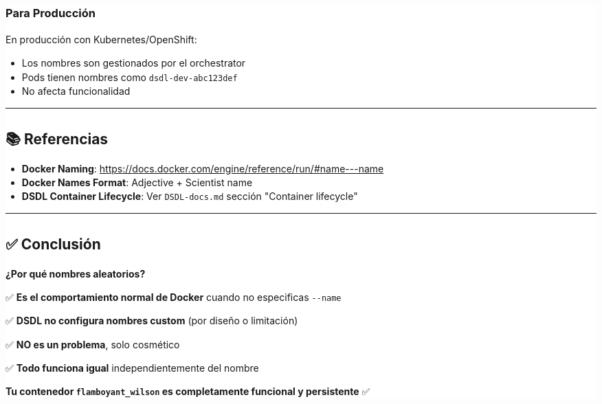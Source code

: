 ### Para Producción

En producción con Kubernetes/OpenShift:
- Los nombres son gestionados por el orchestrator
- Pods tienen nombres como `dsdl-dev-abc123def`
- No afecta funcionalidad

---

## 📚 Referencias

- **Docker Naming**: https://docs.docker.com/engine/reference/run/#name---name
- **Docker Names Format**: Adjective + Scientist name
- **DSDL Container Lifecycle**: Ver `DSDL-docs.md` sección "Container lifecycle"

---

## ✅ Conclusión

**¿Por qué nombres aleatorios?**

✅ **Es el comportamiento normal de Docker** cuando no especificas `--name`

✅ **DSDL no configura nombres custom** (por diseño o limitación)

✅ **NO es un problema**, solo cosmético

✅ **Todo funciona igual** independientemente del nombre

**Tu contenedor `flamboyant_wilson` es completamente funcional y persistente** ✅

